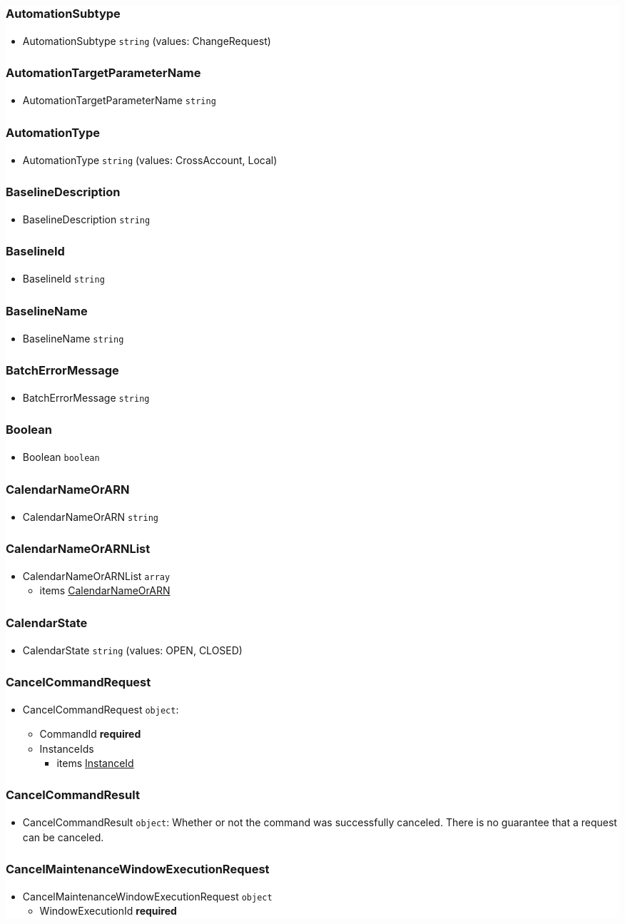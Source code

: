 
### AutomationSubtype
* AutomationSubtype `string` (values: ChangeRequest)

### AutomationTargetParameterName
* AutomationTargetParameterName `string`

### AutomationType
* AutomationType `string` (values: CrossAccount, Local)

### BaselineDescription
* BaselineDescription `string`

### BaselineId
* BaselineId `string`

### BaselineName
* BaselineName `string`

### BatchErrorMessage
* BatchErrorMessage `string`

### Boolean
* Boolean `boolean`

### CalendarNameOrARN
* CalendarNameOrARN `string`

### CalendarNameOrARNList
* CalendarNameOrARNList `array`
  * items [CalendarNameOrARN](#calendarnameorarn)

### CalendarState
* CalendarState `string` (values: OPEN, CLOSED)

### CancelCommandRequest
* CancelCommandRequest `object`: <p/>
  * CommandId **required**
  * InstanceIds
    * items [InstanceId](#instanceid)

### CancelCommandResult
* CancelCommandResult `object`: Whether or not the command was successfully canceled. There is no guarantee that a request can be canceled.

### CancelMaintenanceWindowExecutionRequest
* CancelMaintenanceWindowExecutionRequest `object`
  * WindowExecutionId **required**
